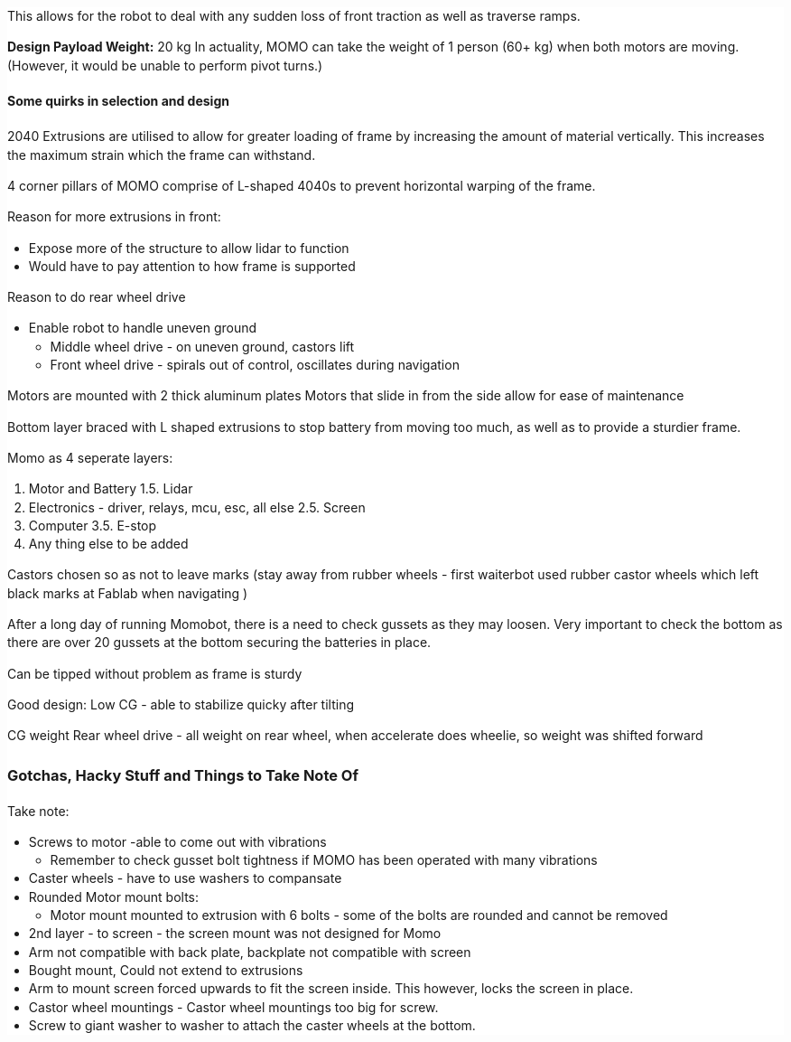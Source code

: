 This allows for the robot to deal with any sudden loss of front traction as well as traverse ramps.

**Design Payload Weight:** 20 kg
In actuality, MOMO can take the weight of 1 person (60+ kg) when both motors are moving. (However, it would be unable to perform pivot turns.)

#### Some quirks in selection and design
2040 Extrusions are utilised to allow for greater loading of frame by increasing the amount of material vertically. This increases the maximum strain which the frame can withstand.

4 corner pillars of MOMO comprise of L-shaped 4040s to prevent horizontal warping of the frame.

Reason for more extrusions in front:
- Expose more of the structure to allow lidar to function
- Would have to pay attention to how frame is supported 

Reason to do rear wheel drive
- Enable robot to handle uneven ground
    - Middle wheel drive - on uneven ground, castors lift
    - Front wheel drive - spirals out of control, oscillates during navigation

Motors are mounted with 2 thick aluminum plates
Motors that slide in from the side allow for ease of maintenance

Bottom layer braced with L shaped extrusions to stop battery from moving too much, as well as to provide a sturdier frame.

Momo as 4 seperate layers:
1. Motor and Battery
1.5. Lidar
2. Electronics - driver, relays, mcu, esc, all else
2.5. Screen
3. Computer
3.5. E-stop
4. Any thing else to be added

Castors chosen so as not to leave marks (stay away from rubber wheels -  first waiterbot used rubber castor wheels which left black marks at Fablab when navigating )

After a long day of running Momobot, there is a need to check gussets as they may loosen. Very important to check the bottom as there are over 20 gussets at the bottom securing the batteries in place.

Can be tipped without problem as frame is sturdy

Good design: 
Low CG - able to stabilize quicky after tilting

CG weight
Rear wheel drive - all weight on rear wheel, when accelerate does wheelie, so weight was shifted forward

### Gotchas, Hacky Stuff and Things to Take Note Of

Take note:
- Screws to motor -able to come out with vibrations
    - Remember to check gusset bolt tightness if MOMO has been operated with many vibrations 
- Caster wheels - have to use washers to compansate
- Rounded Motor mount bolts:
    - Motor mount mounted to extrusion with 6 bolts - some of the bolts are rounded and cannot be removed
- 2nd layer - to screen - the screen mount was not designed for Momo
- Arm not compatible with back plate, backplate not compatible with screen
- Bought mount, Could not extend to extrusions
- Arm to mount screen forced upwards to fit the screen inside. This however, locks the screen in place.
- Castor wheel mountings - Castor wheel mountings too big for screw.
- Screw to giant washer to washer to attach the caster wheels at the bottom. 
